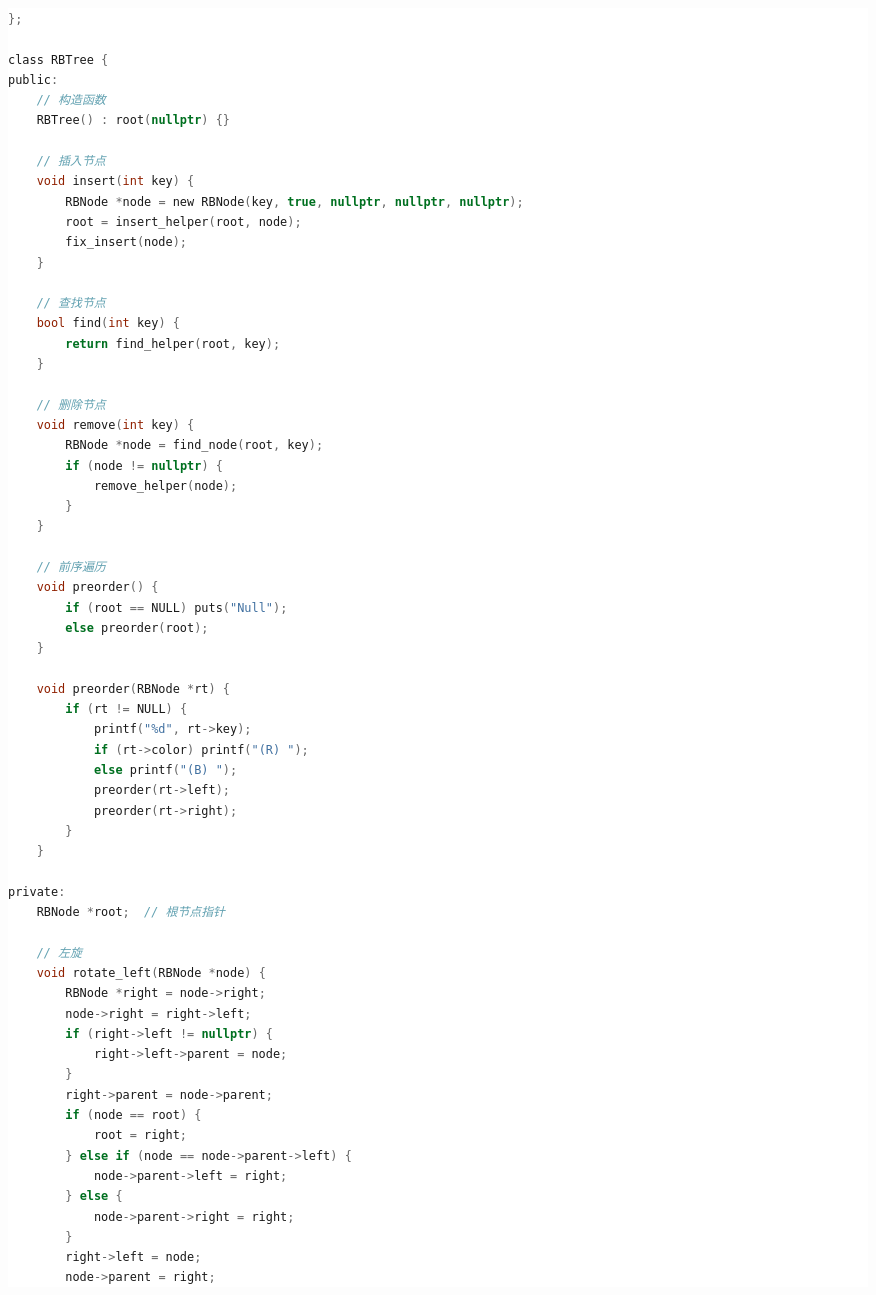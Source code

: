 ```C
};  
  
class RBTree {  
public:  
    // 构造函数  
    RBTree() : root(nullptr) {}  
  
    // 插入节点  
    void insert(int key) {  
        RBNode *node = new RBNode(key, true, nullptr, nullptr, nullptr);  
        root = insert_helper(root, node);  
        fix_insert(node);  
    }  
  
    // 查找节点  
    bool find(int key) {  
        return find_helper(root, key);  
    }  
  
    // 删除节点  
    void remove(int key) {  
        RBNode *node = find_node(root, key);  
        if (node != nullptr) {  
            remove_helper(node);  
        }  
    }  
  
    // 前序遍历  
    void preorder() {  
        if (root == NULL) puts("Null");  
        else preorder(root);  
    }  
  
    void preorder(RBNode *rt) {  
        if (rt != NULL) {  
            printf("%d", rt->key);  
            if (rt->color) printf("(R) ");  
            else printf("(B) ");  
            preorder(rt->left);  
            preorder(rt->right);  
        }  
    }  
  
private:  
    RBNode *root;  // 根节点指针  
  
    // 左旋  
    void rotate_left(RBNode *node) {  
        RBNode *right = node->right;  
        node->right = right->left;  
        if (right->left != nullptr) {  
            right->left->parent = node;  
        }  
        right->parent = node->parent;  
        if (node == root) {  
            root = right;  
        } else if (node == node->parent->left) {  
            node->parent->left = right;  
        } else {  
            node->parent->right = right;  
        }  
        right->left = node;  
        node->parent = right;  
```
